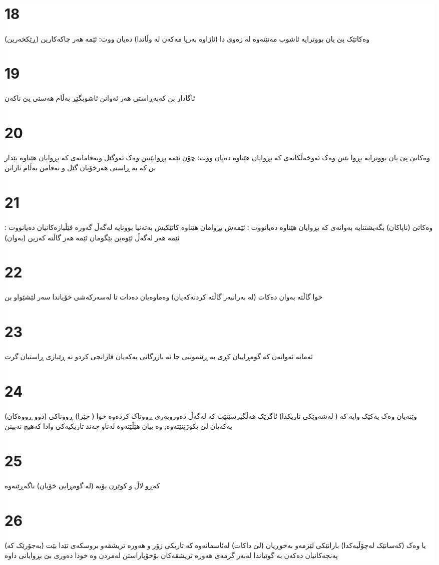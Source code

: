 # 18

وەکاتێک پێ یان بووترایە ئاشوب مەنێنەوە لە زەوی دا (ئاژاوە بەرپا مەکەن لە وڵاتدا) دەیان ووت: ئێمە ھەر چاکەکارین (ڕێکخەرین)

# 19

ئاگادار بن کەبەڕاستی ھەر ئەوانن ئاشوبگێڕ بەڵام ھەستی پێ ناکەن

# 20

وەکاتێ پێ یان بووترایە بڕوا بێنن وەک ئەوخەڵکانەی کە بڕوایان ھێناوە دەیان ووت: چۆن ئێمە بڕوابێنین وەک ئەوگێل ونەفامانەی کە بڕوایان ھێناوە بێدار بن کە بە ڕاستی ھەرخۆیان گێل و نەفامن بەڵام نازانن

# 21

وەکاتێ (ناپاکان) بگەیشتنایە بەوانەی کە بڕوایان ھێناوە دەیانووت : ئێمەش بڕوامان ھێناوە کاتێکیش بەتەنیا بوونایە لەگەڵ گەورە فێڵبازەکانیان دەیانووت : ئێمە ھەر لەگەڵ ئێوەین بێگومان ئێمە ھەر گاڵتە کەرین (بەوان)

# 22

خوا گاڵتە بەوان دەکات (لە بەرانبەر گاڵتە کردنەکەیان) وەماوەیان دەدات تا لەسەرکەشی خۆیاندا سەر لێشێواو بن

# 23

ئەمانە ئەوانەن کە گومڕاییان کڕی بە ڕێنمونیی جا نە بازرگانی یەکەیان قازانجی کردو نە ڕێبازی ڕاستیان گرت

# 24

(دوو ڕووەکان) وێنەیان وەک یەکێک وایە کە ( لەشەوێکی تاریکدا) ئاگرێک ھەڵگیرسێنێت کە لەگەڵ دەوروبەری ڕووناک کردەوە خوا ( خێرا) ڕووناکی یەکەیان لێ بکوژێنێتەوە, وە بیان ھێڵێتەوە لەناو چەند تاریکیەکی وادا کەھیچ نەبینن

# 25

کەڕو لاڵ و کوێرن بۆیە (لە گومڕایی خۆیان) ناگەڕێنەوە

# 26

یا وەک (کەسانێک لەچۆڵیەکدا) بارانێکی لێزمەو بەخوڕیان (لێ داکات) لەئاسمانەوە کە تاریکی زۆر و ھەورە تریشقەو بروسکەی تێدا بێت (بەجۆرێک کە) پەنجەکانیان دەکەن بە گوێیاندا لەبەر گرمەی ھەورە تریشقەکان بۆخۆپاراستن لەمردن وە خودا دەوری بێ بڕوایانی داوە

